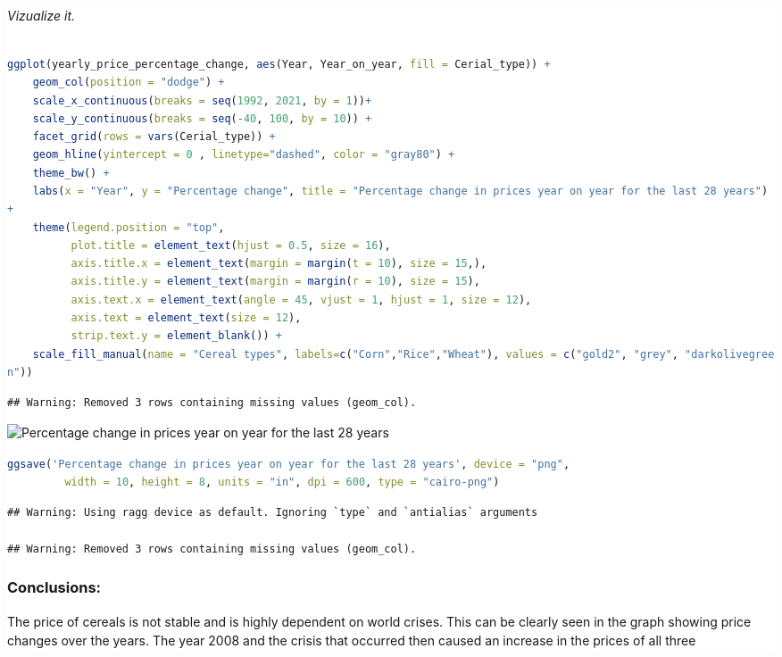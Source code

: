 ###### Vizualize it.

``` r
ggplot(yearly_price_percentage_change, aes(Year, Year_on_year, fill = Cerial_type)) +
    geom_col(position = "dodge") +
    scale_x_continuous(breaks = seq(1992, 2021, by = 1))+
    scale_y_continuous(breaks = seq(-40, 100, by = 10)) + 
    facet_grid(rows = vars(Cerial_type)) +
    geom_hline(yintercept = 0 , linetype="dashed", color = "gray80") +
    theme_bw() +
    labs(x = "Year", y = "Percentage change", title = "Percentage change in prices year on year for the last 28 years") +
    theme(legend.position = "top",
          plot.title = element_text(hjust = 0.5, size = 16),
          axis.title.x = element_text(margin = margin(t = 10), size = 15,),
          axis.title.y = element_text(margin = margin(r = 10), size = 15),
          axis.text.x = element_text(angle = 45, vjust = 1, hjust = 1, size = 12),
          axis.text = element_text(size = 12),
          strip.text.y = element_blank()) +
    scale_fill_manual(name = "Cereal types", labels=c("Corn","Rice","Wheat"), values = c("gold2", "grey", "darkolivegreen"))
```

    ## Warning: Removed 3 rows containing missing values (geom_col).

![Percentage change in prices year on year for the last 28 years](https://user-images.githubusercontent.com/101715443/159247537-e53fccf9-64fb-4942-a1a9-f388a1ed8572.png)

``` r
ggsave('Percentage change in prices year on year for the last 28 years', device = "png",
         width = 10, height = 8, units = "in", dpi = 600, type = "cairo-png")
```

    ## Warning: Using ragg device as default. Ignoring `type` and `antialias` arguments

    ## Warning: Removed 3 rows containing missing values (geom_col).

### **Conclusions:**

The price of cereals is not stable and is highly dependent on world
crises. This can be clearly seen in the graph showing price changes over
the years. The year 2008 and the crisis that occurred then caused an
increase in the prices of all three
